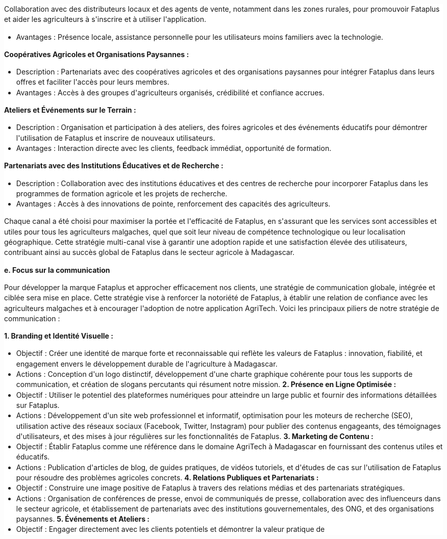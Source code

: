 
Collaboration avec des distributeurs locaux et des agents de vente, notamment dans les zones
rurales, pour promouvoir Fataplus et aider les agriculteurs à s'inscrire et à utiliser l'application.

- Avantages : Présence locale, assistance personnelle pour les utilisateurs moins familiers avec
la technologie.

**Coopératives Agricoles et Organisations Paysannes :**

- Description : Partenariats avec des coopératives agricoles et des organisations paysannes
pour intégrer Fataplus dans leurs offres et faciliter l'accès pour leurs membres.
- Avantages : Accès à des groupes d'agriculteurs organisés, crédibilité et confiance accrues.

**Ateliers et Événements sur le Terrain :**

- Description : Organisation et participation à des ateliers, des foires agricoles et des
événements éducatifs pour démontrer l'utilisation de Fataplus et inscrire de nouveaux
utilisateurs.
- Avantages : Interaction directe avec les clients, feedback immédiat, opportunité de formation.

**Partenariats avec des Institutions Éducatives et de Recherche :**

- Description : Collaboration avec des institutions éducatives et des centres de recherche pour
incorporer Fataplus dans les programmes de formation agricole et les projets de recherche.
- Avantages : Accès à des innovations de pointe, renforcement des capacités des agriculteurs.

Chaque canal a été choisi pour maximiser la portée et l'efficacité de Fataplus, en s'assurant
que les services sont accessibles et utiles pour tous les agriculteurs malgaches, quel que soit
leur niveau de compétence technologique ou leur localisation géographique. Cette stratégie
multi-canal vise à garantir une adoption rapide et une satisfaction élevée des utilisateurs,
contribuant ainsi au succès global de Fataplus dans le secteur agricole à Madagascar.

**e. Focus sur la communication**

Pour développer la marque Fataplus et approcher efficacement nos clients, une stratégie de
communication globale, intégrée et ciblée sera mise en place. Cette stratégie vise à renforcer la
notoriété de Fataplus, à établir une relation de confiance avec les agriculteurs malgaches et à
encourager l'adoption de notre application AgriTech. Voici les principaux piliers de notre
stratégie de communication :

**1. Branding et Identité Visuelle :**


- Objectif : Créer une identité de marque forte et reconnaissable qui reflète les valeurs de
Fataplus : innovation, fiabilité, et engagement envers le développement durable de l'agriculture
à Madagascar.
- Actions : Conception d'un logo distinctif, développement d'une charte graphique cohérente
pour tous les supports de communication, et création de slogans percutants qui résument
notre mission.
**2. Présence en Ligne Optimisée :**
- Objectif : Utiliser le potentiel des plateformes numériques pour atteindre un large public et
fournir des informations détaillées sur Fataplus.
- Actions : Développement d'un site web professionnel et informatif, optimisation pour les
moteurs de recherche (SEO), utilisation active des réseaux sociaux (Facebook, Twitter,
Instagram) pour publier des contenus engageants, des témoignages d'utilisateurs, et des mises
à jour régulières sur les fonctionnalités de Fataplus.
**3. Marketing de Contenu :**
- Objectif : Établir Fataplus comme une référence dans le domaine AgriTech à Madagascar en
fournissant des contenus utiles et éducatifs.
- Actions : Publication d'articles de blog, de guides pratiques, de vidéos tutoriels, et d'études
de cas sur l'utilisation de Fataplus pour résoudre des problèmes agricoles concrets.
**4. Relations Publiques et Partenariats :**
- Objectif : Construire une image positive de Fataplus à travers des relations médias et des
partenariats stratégiques.
- Actions : Organisation de conférences de presse, envoi de communiqués de presse,
collaboration avec des influenceurs dans le secteur agricole, et établissement de partenariats
avec des institutions gouvernementales, des ONG, et des organisations paysannes.
**5. Événements et Ateliers :**
- Objectif : Engager directement avec les clients potentiels et démontrer la valeur pratique de